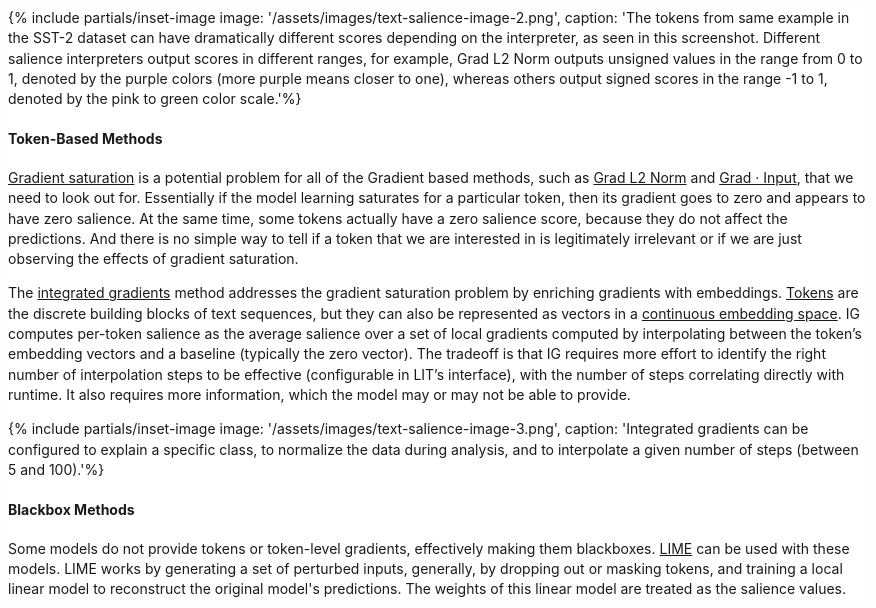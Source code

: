 {%  include partials/inset-image
    image: '/assets/images/text-salience-image-2.png',
    caption: 'The tokens from same example in the SST-2 dataset can have
        dramatically different scores depending on the interpreter, as seen in
        this screenshot. Different salience interpreters output scores in
        different ranges, for example, Grad L2 Norm outputs unsigned values in
        the range from 0 to 1, denoted by the purple colors (more purple means
        closer to one), whereas others output signed scores in the range -1 to
        1, denoted by the pink to green color scale.'%}

#### Token-Based Methods

[Gradient saturation](https://towardsdatascience.com/the-vanishing-gradient-problem-69bf08b15484)
is a potential problem for all of the Gradient based methods, such as
[Grad L2 Norm](https://aclanthology.org/P18-1032/) and
[Grad · Input](https://arxiv.org/abs/1412.6815), that we need to look out
for. Essentially if the model learning saturates for a particular token, then
its gradient goes to zero and appears to have zero salience. At the same time,
some tokens actually have a zero salience score, because they do not affect the
predictions. And there is no simple way to tell if a token that we are
interested in is legitimately irrelevant or if we are just observing the effects
of gradient saturation.

The [integrated gradients](https://arxiv.org/pdf/1703.01365.pdf) method
addresses the gradient saturation problem by enriching gradients with
embeddings.
[Tokens](https://jalammar.github.io/a-visual-guide-to-using-bert-for-the-first-time/)
are the discrete building blocks of text sequences, but they can also be
represented as vectors in a
[continuous embedding space](https://colah.github.io/posts/2014-07-NLP-RNNs-Representations/).
IG computes per-token salience as the average salience over a set of local
gradients computed by interpolating between the token’s embedding vectors and a
baseline (typically the zero vector). The tradeoff is that IG requires more
effort to identify the right number of interpolation steps to be
effective (configurable in LIT’s interface), with the number of steps
correlating directly with runtime. It also requires more information,
which the model may or may not be able to provide.

{%  include partials/inset-image
    image: '/assets/images/text-salience-image-3.png',
    caption: 'Integrated gradients can be configured to explain a specific
        class, to normalize the data during analysis, and to interpolate a
        given number of steps (between 5 and 100).'%}

#### Blackbox Methods

Some models do not provide tokens or token-level gradients, effectively making
them blackboxes. [LIME](https://arxiv.org/pdf/1602.04938v3.pdf) can be used with
these models. LIME works by generating a set of perturbed inputs, generally, by
dropping out or masking tokens, and training a local linear model to reconstruct
the original model's predictions. The weights of this linear model are treated
as the salience values.
